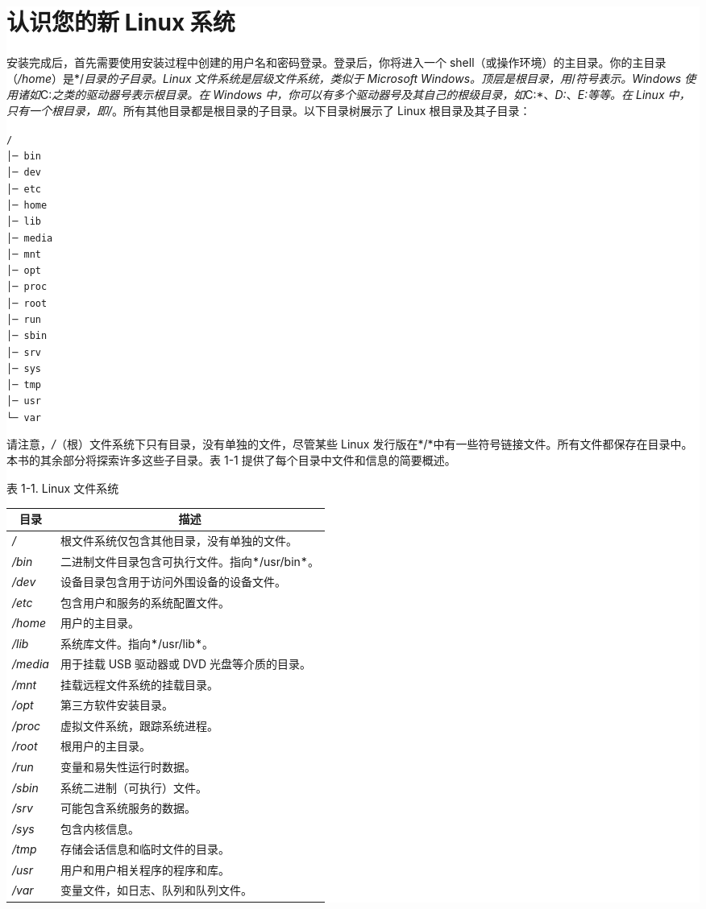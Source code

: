 # 认识您的新 Linux 系统

安装完成后，首先需要使用安装过程中创建的用户名和密码登录。登录后，你将进入一个 shell（或操作环境）的主目录。你的主目录（*/home*）是*/*目录的子目录。Linux 文件系统是层级文件系统，类似于 Microsoft Windows。顶层是根目录，用*/*符号表示。Windows 使用诸如*C:*之类的驱动器号表示根目录。在 Windows 中，你可以有多个驱动器号及其自己的根级目录，如*C:*、*D:*、*E:*等等。在 Linux 中，只有一个根目录，即*/*。所有其他目录都是根目录的子目录。以下目录树展示了 Linux 根目录及其子目录：

```
/
│─ bin
│─ dev
│─ etc
│─ home
│─ lib
│─ media
│─ mnt
│─ opt
│─ proc
│─ root
│─ run
│─ sbin
│─ srv
│─ sys
│─ tmp
│─ usr
└─ var
```

请注意，*/*（根）文件系统下只有目录，没有单独的文件，尽管某些 Linux 发行版在*/*中有一些符号链接文件。所有文件都保存在目录中。本书的其余部分将探索许多这些子目录。表 1-1 提供了每个目录中文件和信息的简要概述。

表 1-1\. Linux 文件系统

| 目录 | 描述 |
| --- | --- |
| */* | 根文件系统仅包含其他目录，没有单独的文件。 |
| */bin* | 二进制文件目录包含可执行文件。指向*/usr/bin*。 |
| */dev* | 设备目录包含用于访问外围设备的设备文件。 |
| */etc* | 包含用户和服务的系统配置文件。 |
| */home* | 用户的主目录。 |
| */lib* | 系统库文件。指向*/usr/lib*。 |
| */media* | 用于挂载 USB 驱动器或 DVD 光盘等介质的目录。 |
| */mnt* | 挂载远程文件系统的挂载目录。 |
| */opt* | 第三方软件安装目录。 |
| */proc* | 虚拟文件系统，跟踪系统进程。 |
| */root* | 根用户的主目录。 |
| */run* | 变量和易失性运行时数据。 |
| */sbin* | 系统二进制（可执行）文件。 |
| */srv* | 可能包含系统服务的数据。 |
| */sys* | 包含内核信息。 |
| */tmp* | 存储会话信息和临时文件的目录。 |
| */usr* | 用户和用户相关程序的程序和库。 |
| */var* | 变量文件，如日志、队列和队列文件。 |